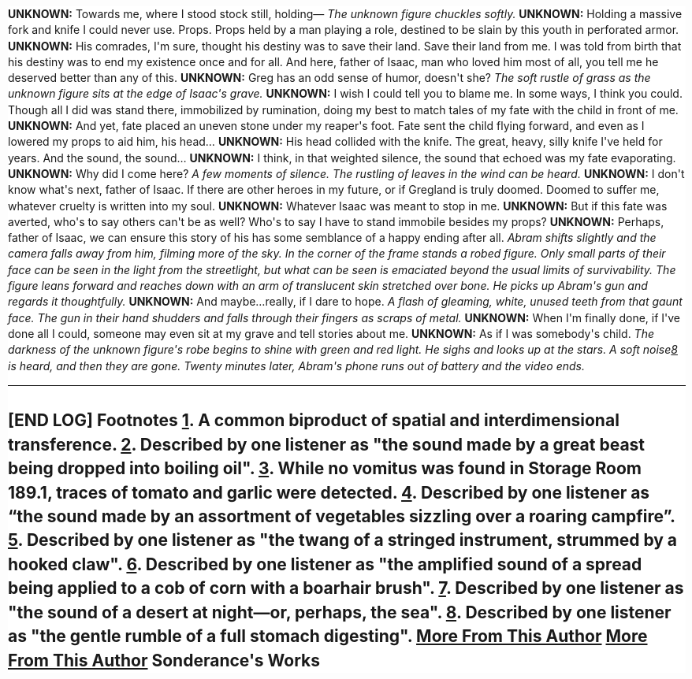 **UNKNOWN:** Towards me, where I stood stock still, holding—
_The unknown figure chuckles softly._
**UNKNOWN:** Holding a massive fork and knife I could never use. Props. Props held by a man playing a role, destined to be slain by this youth in perforated armor.
**UNKNOWN:** His comrades, I'm sure, thought his destiny was to save their land. Save their land from me. I was told from birth that his destiny was to end my existence once and for all. And here, father of Isaac, man who loved him most of all, you tell me he deserved better than any of this.
**UNKNOWN:** Greg has an odd sense of humor, doesn't she?
_The soft rustle of grass as the unknown figure sits at the edge of Isaac's grave._
**UNKNOWN:** I wish I could tell you to blame me. In some ways, I think you could. Though all I did was stand there, immobilized by rumination, doing my best to match tales of my fate with the child in front of me.
**UNKNOWN:** And yet, fate placed an uneven stone under my reaper's foot. Fate sent the child flying forward, and even as I lowered my props to aid him, his head…
**UNKNOWN:** His head collided with the knife. The great, heavy, silly knife I've held for years. And the sound, the sound…
**UNKNOWN:** I think, in that weighted silence, the sound that echoed was my fate evaporating.
**UNKNOWN:** Why did I come here?
_A few moments of silence. The rustling of leaves in the wind can be heard._
**UNKNOWN:** I don't know what's next, father of Isaac. If there are other heroes in my future, or if Gregland is truly doomed. Doomed to suffer me, whatever cruelty is written into my soul.
**UNKNOWN:** Whatever Isaac was meant to stop in me.
**UNKNOWN:** But if this fate was averted, who's to say others can't be as well? Who's to say I have to stand immobile besides my props?
**UNKNOWN:** Perhaps, father of Isaac, we can ensure this story of his has some semblance of a happy ending after all.
_Abram shifts slightly and the camera falls away from him, filming more of the sky. In the corner of the frame stands a robed figure. Only small parts of their face can be seen in the light from the streetlight, but what can be seen is emaciated beyond the usual limits of survivability._
_The figure leans forward and reaches down with an arm of translucent skin stretched over bone. He picks up Abram's gun and regards it thoughtfully._
**UNKNOWN:** And maybe…really, if I dare to hope.
_A flash of gleaming, white, unused teeth from that gaunt face. The gun in their hand shudders and falls through their fingers as scraps of metal._
**UNKNOWN:** When I'm finally done, if I've done all I could, someone may even sit at my grave and tell stories about me.
**UNKNOWN:** As if I was somebody's child.
_The darkness of the unknown figure's robe begins to shine with green and red light. He sighs and looks up at the stars. A soft noise[8](javascript:;) is heard, and then they are gone._
_Twenty minutes later, Abram's phone runs out of battery and the video ends._
* * *
[END LOG]
Footnotes
[1](javascript:;). A common biproduct of spatial and interdimensional transference.
[2](javascript:;). Described by one listener as "the sound made by a great beast being dropped into boiling oil".
[3](javascript:;). While no vomitus was found in Storage Room 189.1, traces of tomato and garlic were detected.
[4](javascript:;). Described by one listener as “the sound made by an assortment of vegetables sizzling over a roaring campfire”.
[5](javascript:;). Described by one listener as "the twang of a stringed instrument, strummed by a hooked claw".
[6](javascript:;). Described by one listener as "the amplified sound of a spread being applied to a cob of corn with a boarhair brush".
[7](javascript:;). Described by one listener as "the sound of a desert at night—or, perhaps, the sea".
[8](javascript:;). Described by one listener as "the gentle rumble of a full stomach digesting".
[More From This Author](javascript:;)
[More From This Author](javascript:;)
Sonderance's Works  
---  